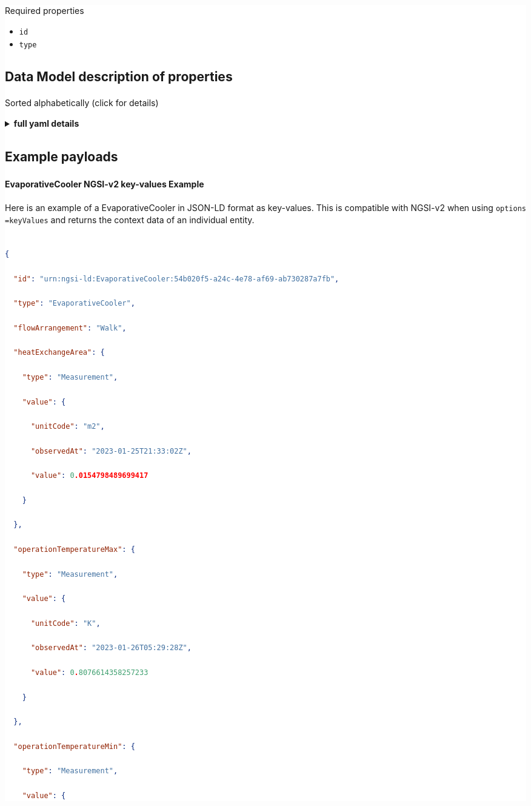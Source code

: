 
Required properties  
- `id`  
- `type`  

## Data Model description of properties  

Sorted alphabetically (click for details)  
<details><summary><strong>full yaml details</strong></summary></details>    

## Example payloads    

#### EvaporativeCooler NGSI-v2 key-values Example    

Here is an example of a EvaporativeCooler in JSON-LD format as key-values. This is compatible with NGSI-v2 when  using `options=keyValues` and returns the context data of an individual entity.  

```json  

{
  
  "id": "urn:ngsi-ld:EvaporativeCooler:54b020f5-a24c-4e78-af69-ab730287a7fb",
  
  "type": "EvaporativeCooler",
  
  "flowArrangement": "Walk",
  
  "heatExchangeArea": {
  
    "type": "Measurement",
  
    "value": {
  
      "unitCode": "m2",
  
      "observedAt": "2023-01-25T21:33:02Z",
  
      "value": 0.0154798489699417
  
    }
  
  },
  
  "operationTemperatureMax": {
  
    "type": "Measurement",
  
    "value": {
  
      "unitCode": "K",
  
      "observedAt": "2023-01-26T05:29:28Z",
  
      "value": 0.8076614358257233
  
    }
  
  },
  
  "operationTemperatureMin": {
  
    "type": "Measurement",
  
    "value": {
```